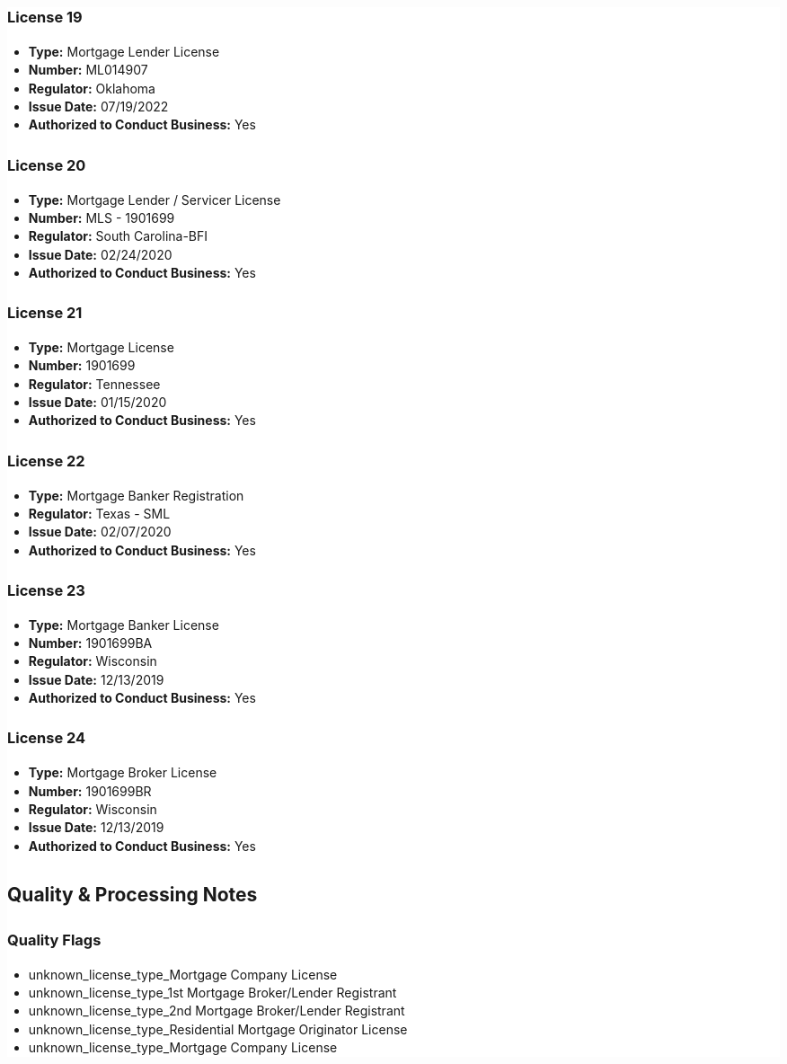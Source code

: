 ### License 19
- **Type:** Mortgage Lender License
- **Number:** ML014907
- **Regulator:** Oklahoma
- **Issue Date:** 07/19/2022
- **Authorized to Conduct Business:** Yes

### License 20
- **Type:** Mortgage Lender / Servicer License
- **Number:** MLS - 1901699
- **Regulator:** South Carolina-BFI
- **Issue Date:** 02/24/2020
- **Authorized to Conduct Business:** Yes

### License 21
- **Type:** Mortgage License
- **Number:** 1901699
- **Regulator:** Tennessee
- **Issue Date:** 01/15/2020
- **Authorized to Conduct Business:** Yes

### License 22
- **Type:** Mortgage Banker Registration
- **Regulator:** Texas - SML
- **Issue Date:** 02/07/2020
- **Authorized to Conduct Business:** Yes

### License 23
- **Type:** Mortgage Banker License
- **Number:** 1901699BA
- **Regulator:** Wisconsin
- **Issue Date:** 12/13/2019
- **Authorized to Conduct Business:** Yes

### License 24
- **Type:** Mortgage Broker License
- **Number:** 1901699BR
- **Regulator:** Wisconsin
- **Issue Date:** 12/13/2019
- **Authorized to Conduct Business:** Yes

## Quality & Processing Notes
### Quality Flags
- unknown_license_type_Mortgage Company License
- unknown_license_type_1st Mortgage Broker/Lender Registrant
- unknown_license_type_2nd Mortgage Broker/Lender Registrant
- unknown_license_type_Residential Mortgage Originator License
- unknown_license_type_Mortgage Company License
